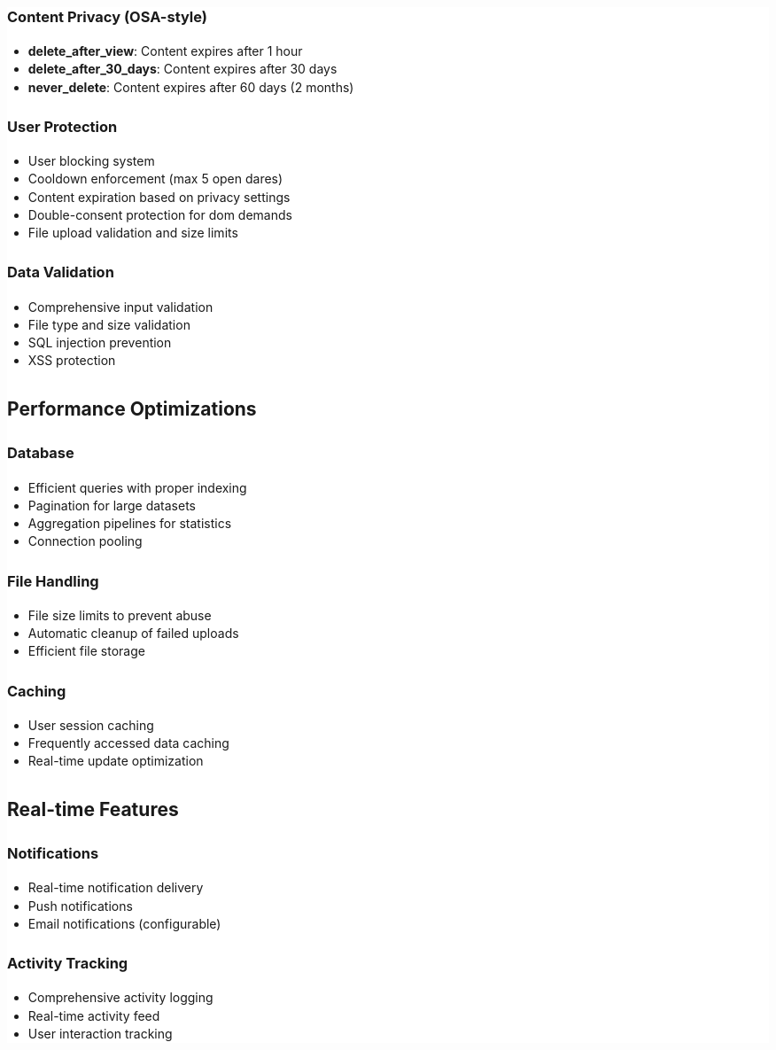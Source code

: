 ### Content Privacy (OSA-style)
- **delete_after_view**: Content expires after 1 hour
- **delete_after_30_days**: Content expires after 30 days
- **never_delete**: Content expires after 60 days (2 months)

### User Protection
- User blocking system
- Cooldown enforcement (max 5 open dares)
- Content expiration based on privacy settings
- Double-consent protection for dom demands
- File upload validation and size limits

### Data Validation
- Comprehensive input validation
- File type and size validation
- SQL injection prevention
- XSS protection

## Performance Optimizations

### Database
- Efficient queries with proper indexing
- Pagination for large datasets
- Aggregation pipelines for statistics
- Connection pooling

### File Handling
- File size limits to prevent abuse
- Automatic cleanup of failed uploads
- Efficient file storage

### Caching
- User session caching
- Frequently accessed data caching
- Real-time update optimization

## Real-time Features

### Notifications
- Real-time notification delivery
- Push notifications
- Email notifications (configurable)

### Activity Tracking
- Comprehensive activity logging
- Real-time activity feed
- User interaction tracking
